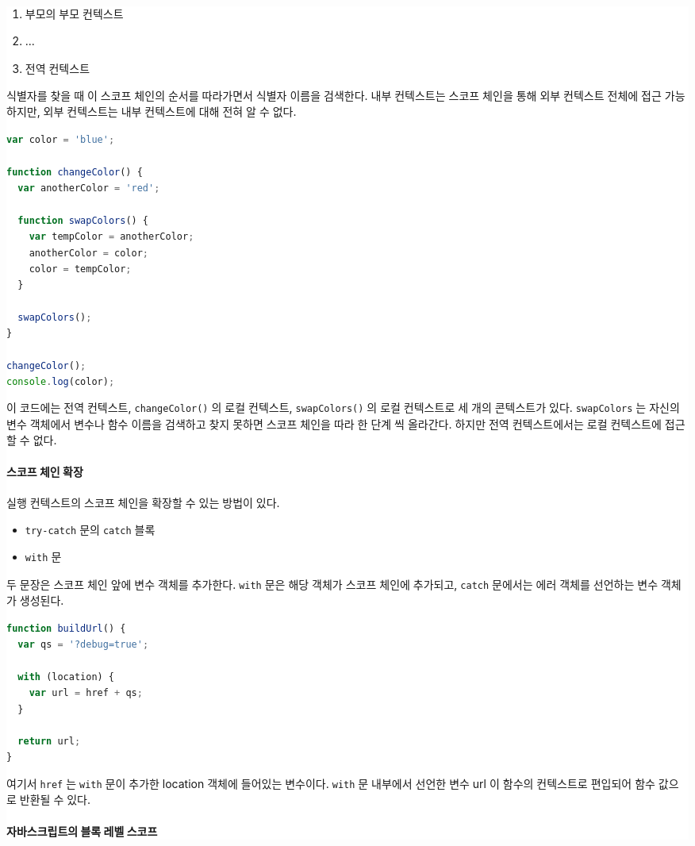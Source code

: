 1. 부모의 부모 컨텍스트

1. ...

1. 전역 컨텍스트

식별자를 찾을 때 이 스코프 체인의 순서를 따라가면서 식별자 이름을 검색한다. 내부 컨텍스트는 스코프 체인을 통해 외부 컨텍스트 전체에 접근 가능하지만, 외부 컨텍스트는 내부 컨텍스트에 대해 전혀 알 수 없다.

```javascript
var color = 'blue';

function changeColor() {
  var anotherColor = 'red';

  function swapColors() {
    var tempColor = anotherColor;
    anotherColor = color;
    color = tempColor;
  }

  swapColors();
}

changeColor();
console.log(color);
```

이 코드에는 전역 컨텍스트, `changeColor()` 의 로컬 컨텍스트, `swapColors()` 의 로컬 컨텍스트로 세 개의 콘텍스트가 있다. `swapColors` 는 자신의 변수 객체에서 변수나 함수 이름을 검색하고 찾지 못하면 스코프 체인을 따라 한 단계 씩 올라간다. 하지만 전역 컨텍스트에서는 로컬 컨텍스트에 접근할 수 없다.

#### 스코프 체인 확장

실행 컨텍스트의 스코프 체인을 확장할 수 있는 방법이 있다.

- `try-catch` 문의 `catch` 블록

- `with` 문

두 문장은 스코프 체인 앞에 변수 객체를 추가한다. `with` 문은 해당 객체가 스코프 체인에 추가되고, `catch` 문에서는 에러 객체를 선언하는 변수 객체가 생성된다.

```javascript
function buildUrl() {
  var qs = '?debug=true';

  with (location) {
    var url = href + qs;
  }

  return url;
}
```

여기서 `href` 는 `with` 문이 추가한 location 객체에 들어있는 변수이다. `with` 문 내부에서 선언한 변수 url 이 함수의 컨텍스트로 편입되어 함수 값으로 반환될 수 있다.

#### 자바스크립트의 블록 레벨 스코프
